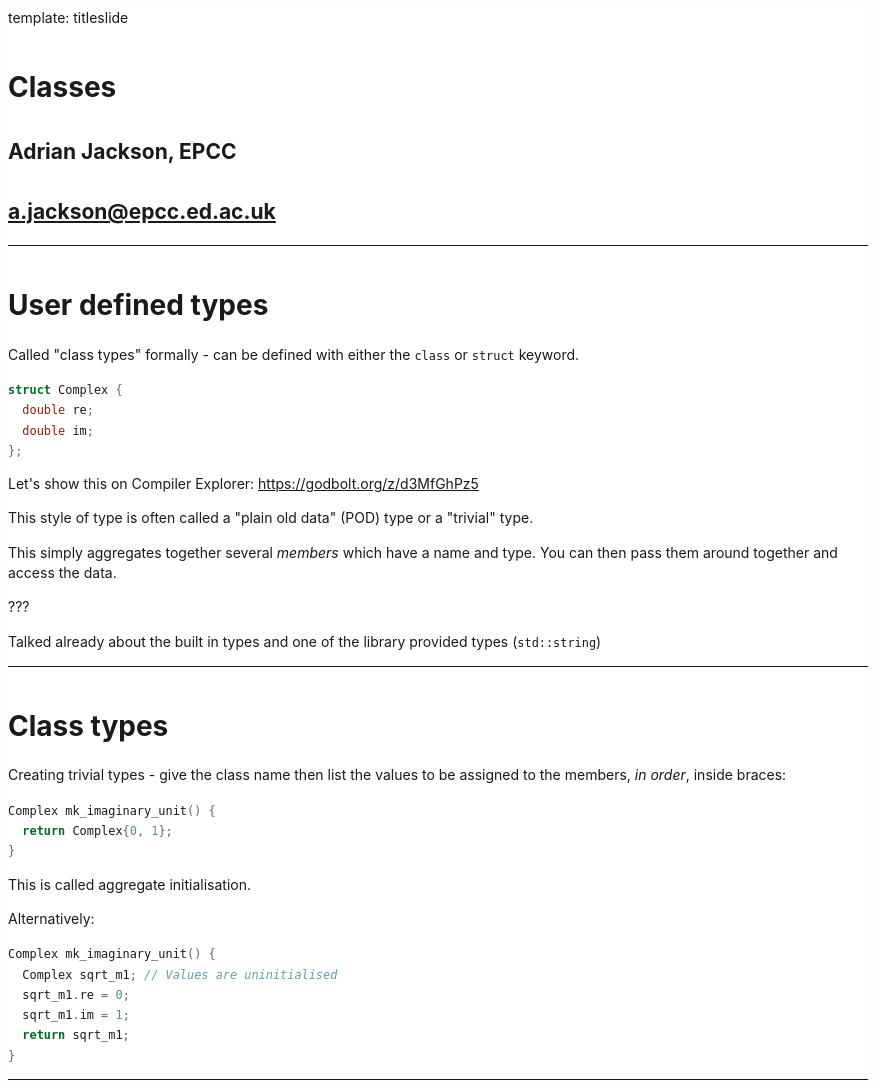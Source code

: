 template: titleslide
# Classes
## Adrian Jackson, EPCC
## a.jackson@epcc.ed.ac.uk


---
# User defined types

Called "class types" formally - can be defined with either the `class`
or `struct` keyword.

```C++
struct Complex {
  double re;
  double im;
};
```

Let's show this on Compiler Explorer: https://godbolt.org/z/d3MfGhPz5

This style of type is often called a "plain old data" (POD) type or a
"trivial" type.

This simply aggregates together several *members* which have a name
and type. You can then pass them around together and access the data.

???

Talked already about the built in types and one of the library
provided types (`std::string`)


---
# Class types

Creating trivial types - give the class name then list the values to be assigned to the
members, _in order_, inside braces:

```C++
Complex mk_imaginary_unit() {
  return Complex{0, 1};
}
```
This is called aggregate initialisation.

Alternatively:
```C++
Complex mk_imaginary_unit() {
  Complex sqrt_m1; // Values are uninitialised
  sqrt_m1.re = 0;
  sqrt_m1.im = 1;
  return sqrt_m1;
}
```

---
